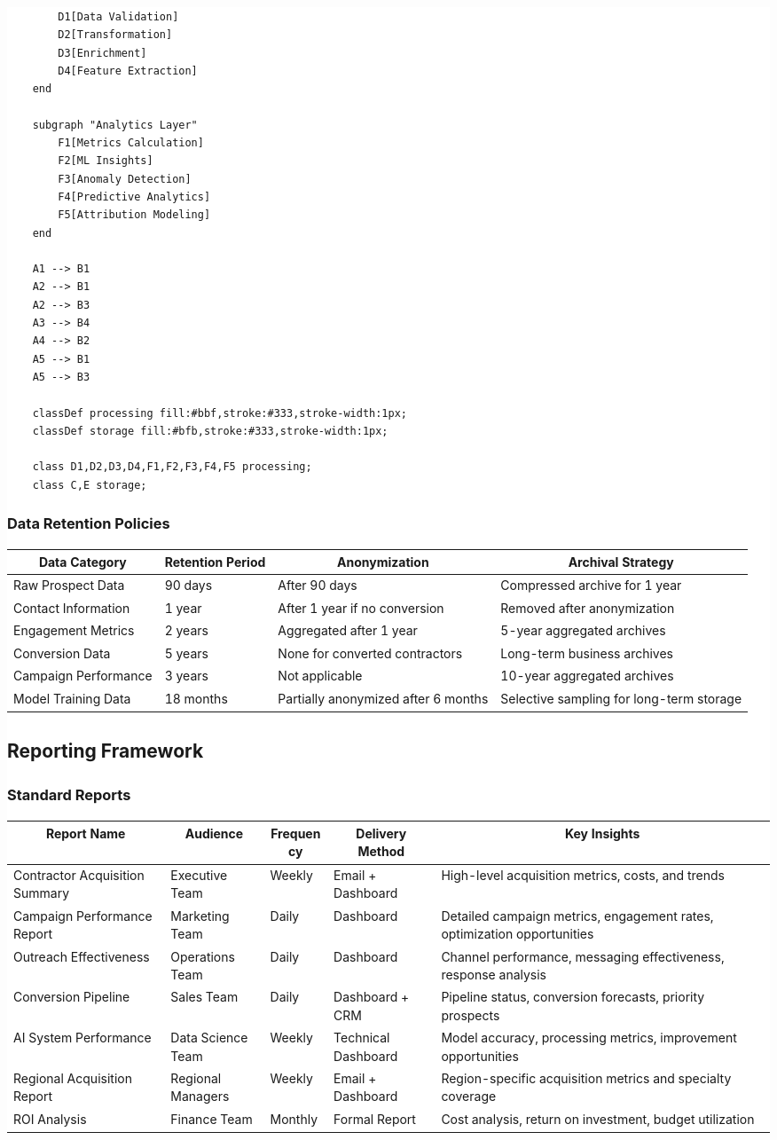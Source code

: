```mermaid
        D1[Data Validation]
        D2[Transformation]
        D3[Enrichment]
        D4[Feature Extraction]
    end
    
    subgraph "Analytics Layer"
        F1[Metrics Calculation]
        F2[ML Insights]
        F3[Anomaly Detection]
        F4[Predictive Analytics]
        F5[Attribution Modeling]
    end
    
    A1 --> B1
    A2 --> B1
    A2 --> B3
    A3 --> B4
    A4 --> B2
    A5 --> B1
    A5 --> B3
    
    classDef processing fill:#bbf,stroke:#333,stroke-width:1px;
    classDef storage fill:#bfb,stroke:#333,stroke-width:1px;
    
    class D1,D2,D3,D4,F1,F2,F3,F4,F5 processing;
    class C,E storage;
```

### Data Retention Policies

| Data Category | Retention Period | Anonymization | Archival Strategy |
|---------------|------------------|---------------|-------------------|
| Raw Prospect Data | 90 days | After 90 days | Compressed archive for 1 year |
| Contact Information | 1 year | After 1 year if no conversion | Removed after anonymization |
| Engagement Metrics | 2 years | Aggregated after 1 year | 5-year aggregated archives |
| Conversion Data | 5 years | None for converted contractors | Long-term business archives |
| Campaign Performance | 3 years | Not applicable | 10-year aggregated archives |
| Model Training Data | 18 months | Partially anonymized after 6 months | Selective sampling for long-term storage |

## Reporting Framework

### Standard Reports

| Report Name | Audience | Frequency | Delivery Method | Key Insights |
|-------------|----------|-----------|-----------------|--------------|
| Contractor Acquisition Summary | Executive Team | Weekly | Email + Dashboard | High-level acquisition metrics, costs, and trends |
| Campaign Performance Report | Marketing Team | Daily | Dashboard | Detailed campaign metrics, engagement rates, optimization opportunities |
| Outreach Effectiveness | Operations Team | Daily | Dashboard | Channel performance, messaging effectiveness, response analysis |
| Conversion Pipeline | Sales Team | Daily | Dashboard + CRM | Pipeline status, conversion forecasts, priority prospects |
| AI System Performance | Data Science Team | Weekly | Technical Dashboard | Model accuracy, processing metrics, improvement opportunities |
| Regional Acquisition Report | Regional Managers | Weekly | Email + Dashboard | Region-specific acquisition metrics and specialty coverage |
| ROI Analysis | Finance Team | Monthly | Formal Report | Cost analysis, return on investment, budget utilization |
